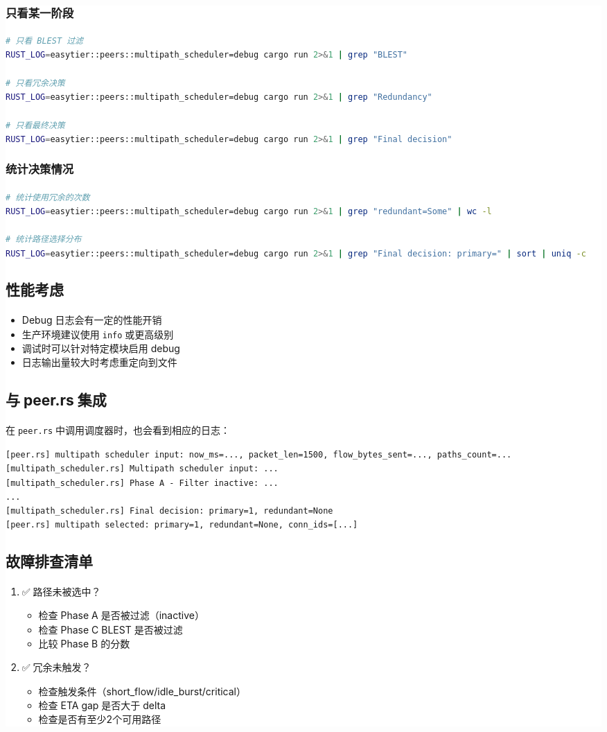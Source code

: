 ### 只看某一阶段
```bash
# 只看 BLEST 过滤
RUST_LOG=easytier::peers::multipath_scheduler=debug cargo run 2>&1 | grep "BLEST"

# 只看冗余决策
RUST_LOG=easytier::peers::multipath_scheduler=debug cargo run 2>&1 | grep "Redundancy"

# 只看最终决策
RUST_LOG=easytier::peers::multipath_scheduler=debug cargo run 2>&1 | grep "Final decision"
```

### 统计决策情况
```bash
# 统计使用冗余的次数
RUST_LOG=easytier::peers::multipath_scheduler=debug cargo run 2>&1 | grep "redundant=Some" | wc -l

# 统计路径选择分布
RUST_LOG=easytier::peers::multipath_scheduler=debug cargo run 2>&1 | grep "Final decision: primary=" | sort | uniq -c
```

## 性能考虑

- Debug 日志会有一定的性能开销
- 生产环境建议使用 `info` 或更高级别
- 调试时可以针对特定模块启用 debug
- 日志输出量较大时考虑重定向到文件

## 与 peer.rs 集成

在 `peer.rs` 中调用调度器时，也会看到相应的日志：
```
[peer.rs] multipath scheduler input: now_ms=..., packet_len=1500, flow_bytes_sent=..., paths_count=...
[multipath_scheduler.rs] Multipath scheduler input: ...
[multipath_scheduler.rs] Phase A - Filter inactive: ...
...
[multipath_scheduler.rs] Final decision: primary=1, redundant=None
[peer.rs] multipath selected: primary=1, redundant=None, conn_ids=[...]
```

## 故障排查清单

1. ✅ 路径未被选中？
   - 检查 Phase A 是否被过滤（inactive）
   - 检查 Phase C BLEST 是否被过滤
   - 比较 Phase B 的分数

2. ✅ 冗余未触发？
   - 检查触发条件（short_flow/idle_burst/critical）
   - 检查 ETA gap 是否大于 delta
   - 检查是否有至少2个可用路径
